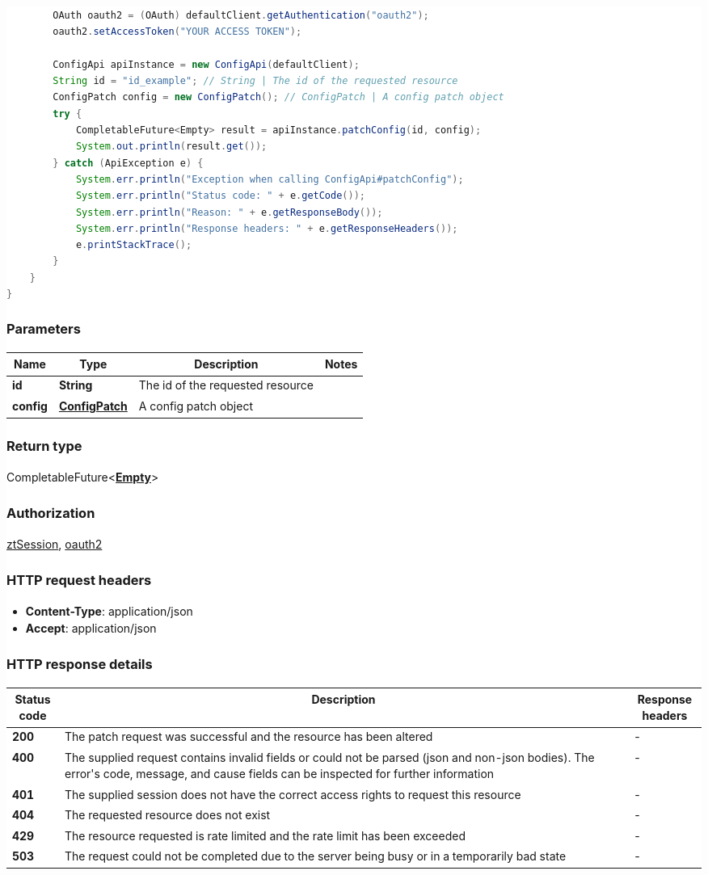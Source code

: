 ```java
        OAuth oauth2 = (OAuth) defaultClient.getAuthentication("oauth2");
        oauth2.setAccessToken("YOUR ACCESS TOKEN");

        ConfigApi apiInstance = new ConfigApi(defaultClient);
        String id = "id_example"; // String | The id of the requested resource
        ConfigPatch config = new ConfigPatch(); // ConfigPatch | A config patch object
        try {
            CompletableFuture<Empty> result = apiInstance.patchConfig(id, config);
            System.out.println(result.get());
        } catch (ApiException e) {
            System.err.println("Exception when calling ConfigApi#patchConfig");
            System.err.println("Status code: " + e.getCode());
            System.err.println("Reason: " + e.getResponseBody());
            System.err.println("Response headers: " + e.getResponseHeaders());
            e.printStackTrace();
        }
    }
}
```

### Parameters


| Name | Type | Description  | Notes |
|------------- | ------------- | ------------- | -------------|
| **id** | **String**| The id of the requested resource | |
| **config** | [**ConfigPatch**](ConfigPatch.md)| A config patch object | |

### Return type

CompletableFuture<[**Empty**](Empty.md)>


### Authorization

[ztSession](../README.md#ztSession), [oauth2](../README.md#oauth2)

### HTTP request headers

- **Content-Type**: application/json
- **Accept**: application/json

### HTTP response details
| Status code | Description | Response headers |
|-------------|-------------|------------------|
| **200** | The patch request was successful and the resource has been altered |  -  |
| **400** | The supplied request contains invalid fields or could not be parsed (json and non-json bodies). The error&#39;s code, message, and cause fields can be inspected for further information |  -  |
| **401** | The supplied session does not have the correct access rights to request this resource |  -  |
| **404** | The requested resource does not exist |  -  |
| **429** | The resource requested is rate limited and the rate limit has been exceeded |  -  |
| **503** | The request could not be completed due to the server being busy or in a temporarily bad state |  -  |

